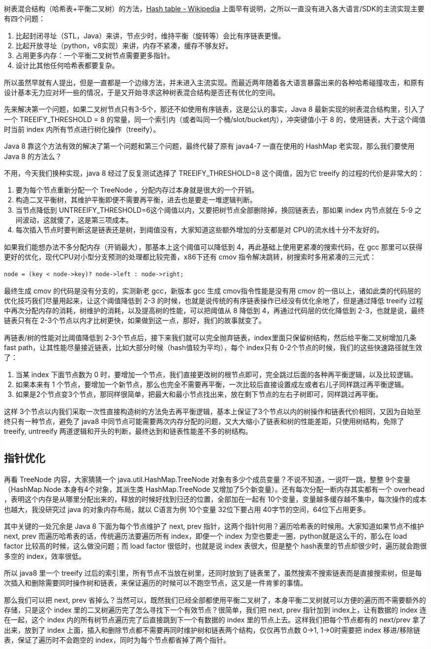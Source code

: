 树表混合结构（哈希表+平衡二叉树）的方法，[Hash table - Wikipedia][4] 上面早有说明，之所以一直没有进入各大语言/SDK的主流实现主要有四个问题：

1. 比起封闭寻址（STL，Java）来讲，节点少时，维持平衡（旋转等）会比有序链表更慢。
1. 比起开放寻址（python，v8实现）来讲，内存不紧凑，缓存不够友好。
1. 占用更多内存：一个平衡二叉树节点需要更多指针。
1. 设计比其他任何哈希表都要复杂。

所以虽然早就有人提出，但是一直都是一个边缘方法，并未进入主流实现。而最近两年随着各大语言暴露出来的各种哈希碰撞攻击，和原有设计基本无力应对坏一些的情况，于是又开始寻求这种树表混合结构是否还有优化的空间。

先来解决第一个问题，如果二叉树节点只有3-5个，那还不如使用有序链表，这是公认的事实，Java 8 最新实现的树表混合结构里，引入了一个 TREEIFY_THRESHOLD = 8 的常量，同一个索引内（或者叫同一个桶/slot/bucket内），冲突键值小于 8 的，使用链表，大于这个阈值时当前 index 内所有节点进行树化操作（treeify）。

Java 8 靠这个方法有效的解决了第一个问题和第三个问题，最终代替了原有 java4-7 一直在使用的 HashMap 老实现，那么我们要使用 Java 8 的方法么？

不用，今天我们换种实现，java 8 经过了反复测试选择了 TREEIFY_THRESHOLD=8 这个阈值，因为它 treeify 的过程的代价是非常大的：

1. 要为每个节点重新分配一个 TreeNode ，分配内存过本身就是很大的一个开销。
1. 构造二叉平衡树，其维护平衡即便不需要再平衡，进去也是要走一堆逻辑判断。
1. 当节点降低到 UNTREEIFY_THRESHOLD=6这个阈值以内，又要把树节点全部删除掉，换回链表去，那如果 index 内节点就在 5-9 之间波动，这就傻了，这是第三项成本。
1. 每次插入节点时要判断这是链表还是树，到阈值没有，大家知道这些额外增加的分支都是对 CPU的流水线十分不友好的。

如果我们能想办法不多分配内存（开销最大），那基本上这个阈值可以降低到 4，再此基础上使用更紧凑的搜索代码，在 gcc 那里可以获得更好的优化，现代CPU对小型分支预测的处理都比较完善，x86下还有 cmov 指令解决跳转，树搜索时多用紧凑的三元式：

    node = (key < node->key)? node->left : node->right;

最终生成 cmov 的代码是没有分支的，实测新老 gcc，新版本 gcc 生成 cmov指令性能是没有用 cmov 的一倍以上，诸如此类的代码层的优化技巧我们尽量用起来，让这个阈值降低到 2-3 的时候，也就是说传统的有序链表操作已经没有优化余地了，但是通过降低 treeify 过程中再次分配内存的消耗，树维护的消耗，以及提高树的性能，可以把阈值从 8 降低到 4，再通过代码层的优化降低到 2-3，也就是说，最终链表只有在 2-3个节点以内才比树更快，如果做到这一点，那好，我们的故事就变了。

再链表/树的性能对比阈值降低到 2-3个节点后，接下来我们就可以完全抛弃链表，index里面只保留树结构，然后给平衡二叉树增加几条 fast path，让其性能尽量接近链表，比如大部分时候（hash值较为平均），每个 index只有 0-2个节点的时候，我们的这些快速路径就生效了：

1. 当某 index 下面节点数为 0 时，要增加一个节点，我们直接更改树的根节点即可，完全跳过后面的各种再平衡逻辑，以及比较逻辑。
1. 如果本来有 1 个节点，要增加一个新节点，那么也完全不需要再平衡，一次比较后直接设置成左或者右儿子同样跳过再平衡逻辑。
1. 如果是2个节点变3个节点，那同样很简单，把最大和最小节点找出来，放在剩下节点的左右子树即可，同样跳过再平衡。

这样 3个节点以内我们采取一次性直接构造树的方法免去再平衡逻辑，基本上保证了3个节点以内的树操作和链表代价相同，又因为自始至终只有一种节点，避免了 java8 中同节点可能需要两次内存分配的问题，又大大缩小了链表和树的性能差距，只使用树结构，免除了 treeify, untreeify 两道逻辑和开头的判断，最终达到和链表性能差不多的树结构。

## 指针优化

再看 TreeNode 内容，大家猜猜一个 java.util.HashMap.TreeNode 对象有多少个成员变量？不说不知道，一说吓一跳，整整 9个变量（HashMap.Node 本身有4个对象，其派生类 HashMap.TreeNode 又增加了5个新变量）。还有每次分配一断内存其实都有一个 overhead ，表明这个内存是从哪里分配出来的，释放的时候好找到归还的位置，全部加在一起有 10个变量，变量越多缓存越不集中，每次操作的成本也越大，我没研究过 java 的对象内存布局，就以 C语言为例 10个变量 32位下要占用 40字节的空间，64位下占用更多。

其中关键的一处冗余是 Java 8 下面为每个节点维护了 next, prev 指针，这两个指针何用？遍历哈希表的时候用。大家知道如果节点不维护 next, prev 而遍历哈希表的话，传统遍历法要遍历所有 index，即便一个 index 为空也要走一圈，python就是这么干的，那么在 load factor 比较高的时候，这么做没问题；而 load factor 很低时，也就是说 index 表很大，但是整个 hash表里的节点却很少时，遍历就会跑很多空的 index，效率很低。

所以 java8 里一个 treeify 过后的索引里，所有节点不当放在树里，还同时放到了链表里了，虽然搜索不搜索链表而是直接搜索树，但是每次插入和删除需要同时操作树和链表，来保证遍历的时候可以不跑空节点，这又是一件肯爹的事情。

那么我们可以把 next, prev 省掉么？当然可以，既然我们已经全部都使用平衡二叉树了，本身平衡二叉树就可以方便的遍历而不需要额外的存储，只是这个 index 里的二叉树遍历完了怎么寻找下一个有效节点？很简单，我们把 next, prev 指针加到 index上，让有数据的 index 连在一起，这个 index 内的所有树节点遍历完了后直接跳到下一个有数据的 index 里的节点上去。这样我们把每个节点都有的 next/prev 拿了出来，放到了 index 上面，插入和删除节点都不需要再同时维护树和链表两个结构，仅仅再节点数 0->1, 1->0时需要把 index 移进/移除链表，保证了遍历时不会跑空的 index，同时为每个节点都省掉了两个指针。


[0]: https://www.zhihu.com/people/skywind3000
[1]: https://www.zhihu.com/question/48509984/answer/111228361
[2]: ../img/v2-4330bcbad8fb706c3cac324b3b7ec702_hd.jpg
[3]: ../img/v2-12215b4d4c8c0346ba28c3965869a039_hd.jpg
[4]: http://link.zhihu.com/?target=https%3A//en.wikipedia.org/wiki/Hash_table
[5]: ../img/v2-3f4303c9b77045a7db7a4dbde76345b5_hd.jpg
[6]: https://www.zhihu.com/question/30527705/answer/259948086
[7]: ../img/v2-2dc3000ce1f1dd21729f54319164db7b_hd.jpg
[8]: ../img/v2-c58541b95b4f5ef969d20ebed789972f_hd.jpg
[9]: ../img/v2-ed9896c94520a3d842fc8ebedb8660c9_hd.jpg